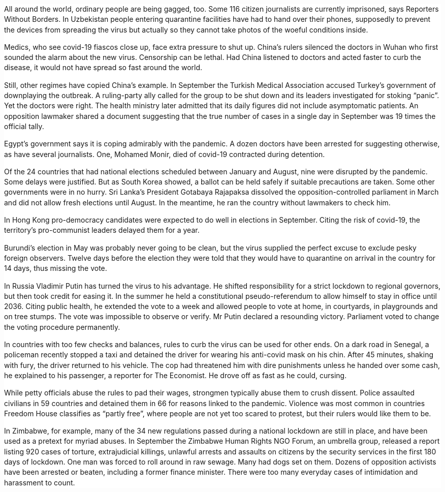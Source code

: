 All around the world, ordinary people are being gagged, too. Some 116 citizen journalists are currently imprisoned, says Reporters Without Borders. In Uzbekistan people entering quarantine facilities have had to hand over their phones, supposedly to prevent the devices from spreading the virus but actually so they cannot take photos of the woeful conditions inside.

Medics, who see covid-19 fiascos close up, face extra pressure to shut up. China’s rulers silenced the doctors in Wuhan who first sounded the alarm about the new virus. Censorship can be lethal. Had China listened to doctors and acted faster to curb the disease, it would not have spread so fast around the world.

Still, other regimes have copied China’s example. In September the Turkish Medical Association accused Turkey’s government of downplaying the outbreak. A ruling-party ally called for the group to be shut down and its leaders investigated for stoking “panic”. Yet the doctors were right. The health ministry later admitted that its daily figures did not include asymptomatic patients. An opposition lawmaker shared a document suggesting that the true number of cases in a single day in September was 19 times the official tally.

Egypt’s government says it is coping admirably with the pandemic. A dozen doctors have been arrested for suggesting otherwise, as have several journalists. One, Mohamed Monir, died of covid-19 contracted during detention.

Of the 24 countries that had national elections scheduled between January and August, nine were disrupted by the pandemic. Some delays were justified. But as South Korea showed, a ballot can be held safely if suitable precautions are taken. Some other governments were in no hurry. Sri Lanka’s President Gotabaya Rajapaksa dissolved the opposition-controlled parliament in March and did not allow fresh elections until August. In the meantime, he ran the country without lawmakers to check him.

In Hong Kong pro-democracy candidates were expected to do well in elections in September. Citing the risk of covid-19, the territory’s pro-communist leaders delayed them for a year.

Burundi’s election in May was probably never going to be clean, but the virus supplied the perfect excuse to exclude pesky foreign observers. Twelve days before the election they were told that they would have to quarantine on arrival in the country for 14 days, thus missing the vote.

In Russia Vladimir Putin has turned the virus to his advantage. He shifted responsibility for a strict lockdown to regional governors, but then took credit for easing it. In the summer he held a constitutional pseudo-referendum to allow himself to stay in office until 2036. Citing public health, he extended the vote to a week and allowed people to vote at home, in courtyards, in playgrounds and on tree stumps. The vote was impossible to observe or verify. Mr Putin declared a resounding victory. Parliament voted to change the voting procedure permanently.

In countries with too few checks and balances, rules to curb the virus can be used for other ends. On a dark road in Senegal, a policeman recently stopped a taxi and detained the driver for wearing his anti-covid mask on his chin. After 45 minutes, shaking with fury, the driver returned to his vehicle. The cop had threatened him with dire punishments unless he handed over some cash, he explained to his passenger, a reporter for The Economist. He drove off as fast as he could, cursing.

While petty officials abuse the rules to pad their wages, strongmen typically abuse them to crush dissent. Police assaulted civilians in 59 countries and detained them in 66 for reasons linked to the pandemic. Violence was most common in countries Freedom House classifies as “partly free”, where people are not yet too scared to protest, but their rulers would like them to be.

In Zimbabwe, for example, many of the 34 new regulations passed during a national lockdown are still in place, and have been used as a pretext for myriad abuses. In September the Zimbabwe Human Rights NGO Forum, an umbrella group, released a report listing 920 cases of torture, extrajudicial killings, unlawful arrests and assaults on citizens by the security services in the first 180 days of lockdown. One man was forced to roll around in raw sewage. Many had dogs set on them. Dozens of opposition activists have been arrested or beaten, including a former finance minister. There were too many everyday cases of intimidation and harassment to count.
